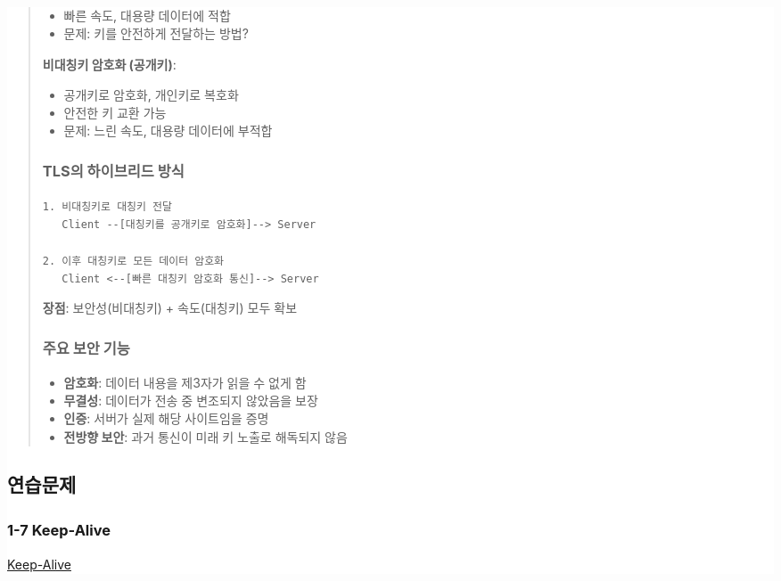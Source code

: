 > - 빠른 속도, 대용량 데이터에 적합
> - 문제: 키를 안전하게 전달하는 방법?
>
> **비대칭키 암호화 (공개키)**:
>
> - 공개키로 암호화, 개인키로 복호화
> - 안전한 키 교환 가능
> - 문제: 느린 속도, 대용량 데이터에 부적합
>
> ### TLS의 하이브리드 방식
>
> ```
> 1. 비대칭키로 대칭키 전달
>    Client --[대칭키를 공개키로 암호화]--> Server
>
> 2. 이후 대칭키로 모든 데이터 암호화
>    Client <--[빠른 대칭키 암호화 통신]--> Server
> ```
>
> **장점**: 보안성(비대칭키) + 속도(대칭키) 모두 확보
>
> ### 주요 보안 기능
>
> - **암호화**: 데이터 내용을 제3자가 읽을 수 없게 함
> - **무결성**: 데이터가 전송 중 변조되지 않았음을 보장
> - **인증**: 서버가 실제 해당 사이트임을 증명
> - **전방향 보안**: 과거 통신이 미래 키 노출로 해독되지 않음

## 연습문제

### 1-7 Keep-Alive

[Keep-Alive](bonus-notes/keep-alive.md)
